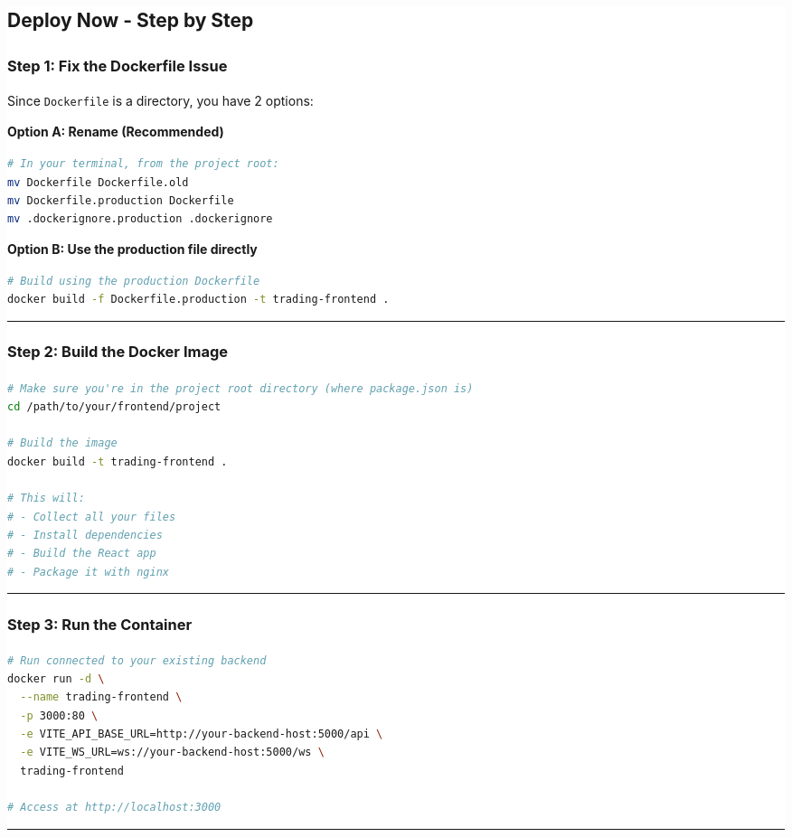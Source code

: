 ## Deploy Now - Step by Step

### Step 1: Fix the Dockerfile Issue

Since `Dockerfile` is a directory, you have 2 options:

**Option A: Rename (Recommended)**
```bash
# In your terminal, from the project root:
mv Dockerfile Dockerfile.old
mv Dockerfile.production Dockerfile
mv .dockerignore.production .dockerignore
```

**Option B: Use the production file directly**
```bash
# Build using the production Dockerfile
docker build -f Dockerfile.production -t trading-frontend .
```

---

### Step 2: Build the Docker Image

```bash
# Make sure you're in the project root directory (where package.json is)
cd /path/to/your/frontend/project

# Build the image
docker build -t trading-frontend .

# This will:
# - Collect all your files
# - Install dependencies
# - Build the React app
# - Package it with nginx
```

---

### Step 3: Run the Container

```bash
# Run connected to your existing backend
docker run -d \
  --name trading-frontend \
  -p 3000:80 \
  -e VITE_API_BASE_URL=http://your-backend-host:5000/api \
  -e VITE_WS_URL=ws://your-backend-host:5000/ws \
  trading-frontend

# Access at http://localhost:3000
```

---
